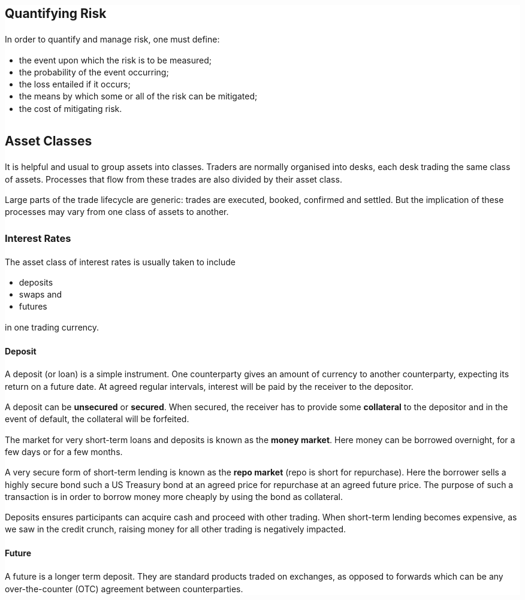 ## Quantifying Risk

In order to quantify and manage risk, one must define:

- the event upon which the risk is to be measured;
- the probability of the event occurring;
- the loss entailed if it occurs;
- the means by which some or all of the risk can be mitigated;
- the cost of mitigating risk.

## Asset Classes

It is helpful and usual to group assets into classes. Traders are normally organised into desks, each desk trading the same class of assets. Processes that flow from these trades are also divided by their asset class.

Large parts of the trade lifecycle are generic: trades are executed, booked, confirmed and settled. But the implication of these processes may vary from one class of assets to another.

### Interest Rates

The asset class of interest rates is usually taken to include 

- deposits
- swaps and 
- futures 

in one trading currency. 

#### Deposit

A deposit (or loan) is a simple instrument. One counterparty gives an amount of currency to another counterparty, expecting its return on a future date. At agreed regular intervals, interest will be paid by the receiver to the depositor.

A deposit can be **unsecured** or **secured**. When secured, the receiver has to provide some **collateral** to the depositor and in the event of default, the collateral will be forfeited.

The market for very short-term loans and deposits is known as the **money market**. Here money can be borrowed overnight, for a few days or for a few months.

A very secure form of short-term lending is known as the **repo market** (repo is short for repurchase). Here the borrower sells a highly secure bond such a US Treasury bond at an agreed price for repurchase at an agreed future price. The purpose of such a transaction is in order to borrow money more cheaply by using the bond as collateral.

Deposits ensures participants can acquire cash and proceed with other trading. When short-term lending becomes expensive, as we saw in the credit crunch, raising money for all other trading is negatively impacted. 

#### Future

A future is a longer term deposit. They are standard products traded on exchanges, as opposed to forwards which can be any over-the-counter (OTC) agreement between counterparties.
